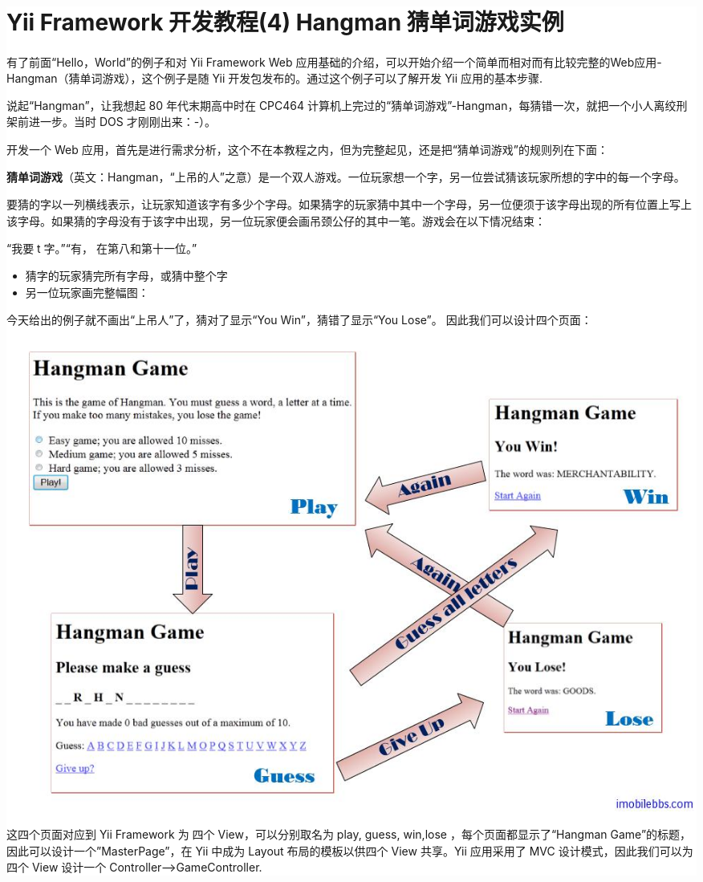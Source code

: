 # Yii Framework 开发教程(4) Hangman 猜单词游戏实例

有了前面“Hello，World”的例子和对 Yii Framework Web 应用基础的介绍，可以开始介绍一个简单而相对而有比较完整的Web应用-Hangman（猜单词游戏），这个例子是随 Yii 开发包发布的。通过这个例子可以了解开发 Yii 应用的基本步骤.

说起“Hangman”，让我想起 80 年代末期高中时在 CPC464 计算机上完过的“猜单词游戏”-Hangman，每猜错一次，就把一个小人离绞刑架前进一步。当时 DOS 才刚刚出来：-）。

开发一个 Web 应用，首先是进行需求分析，这个不在本教程之内，但为完整起见，还是把“猜单词游戏”的规则列在下面：

**猜单词游戏**（英文：Hangman，“上吊的人”之意）是一个双人游戏。一位玩家想一个字，另一位尝试猜该玩家所想的字中的每一个字母。

要猜的字以一列横线表示，让玩家知道该字有多少个字母。如果猜字的玩家猜中其中一个字母，另一位便须于该字母出现的所有位置上写上该字母。如果猜的字母没有于该字中出现，另一位玩家便会画吊颈公仔的其中一笔。游戏会在以下情况结束：

“我要 t 字。”“有， 在第八和第十一位。”
   
  - 猜字的玩家猜完所有字母，或猜中整个字
  - 另一位玩家画完整幅图：
  
今天给出的例子就不画出“上吊人”了，猜对了显示“You Win”，猜错了显示“You Lose”。 因此我们可以设计四个页面：

![picture4.1](images/4.1.jpg)

这四个页面对应到 Yii Framework 为 四个 View，可以分别取名为 play, guess, win,lose ，每个页面都显示了“Hangman Game”的标题，因此可以设计一个”MasterPage”，在 Yii 中成为 Layout 布局的模板以供四个 View 共享。Yii 应用采用了 MVC 设计模式，因此我们可以为四个 View 设计一个 Controller–>GameController.
